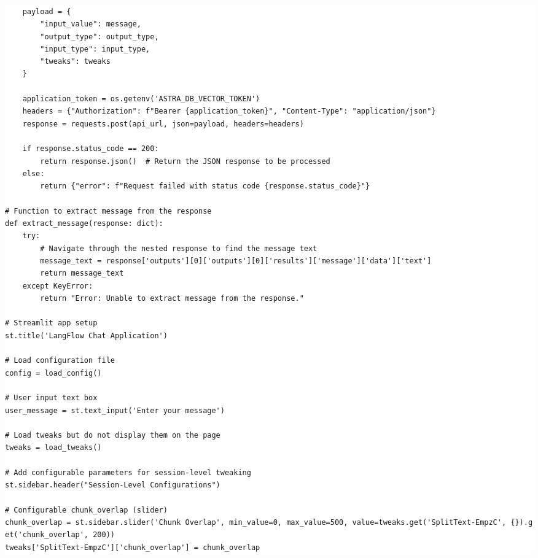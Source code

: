         payload = {
            "input_value": message,
            "output_type": output_type,
            "input_type": input_type,
            "tweaks": tweaks
        }

        application_token = os.getenv('ASTRA_DB_VECTOR_TOKEN')
        headers = {"Authorization": f"Bearer {application_token}", "Content-Type": "application/json"}
        response = requests.post(api_url, json=payload, headers=headers)
        
        if response.status_code == 200:
            return response.json()  # Return the JSON response to be processed
        else:
            return {"error": f"Request failed with status code {response.status_code}"}

    # Function to extract message from the response
    def extract_message(response: dict):
        try:
            # Navigate through the nested response to find the message text
            message_text = response['outputs'][0]['outputs'][0]['results']['message']['data']['text']
            return message_text
        except KeyError:
            return "Error: Unable to extract message from the response."

    # Streamlit app setup
    st.title('LangFlow Chat Application')

    # Load configuration file
    config = load_config()

    # User input text box
    user_message = st.text_input('Enter your message')

    # Load tweaks but do not display them on the page
    tweaks = load_tweaks()

    # Add configurable parameters for session-level tweaking
    st.sidebar.header("Session-Level Configurations")

    # Configurable chunk_overlap (slider)
    chunk_overlap = st.sidebar.slider('Chunk Overlap', min_value=0, max_value=500, value=tweaks.get('SplitText-EmpzC', {}).get('chunk_overlap', 200))
    tweaks['SplitText-EmpzC']['chunk_overlap'] = chunk_overlap
